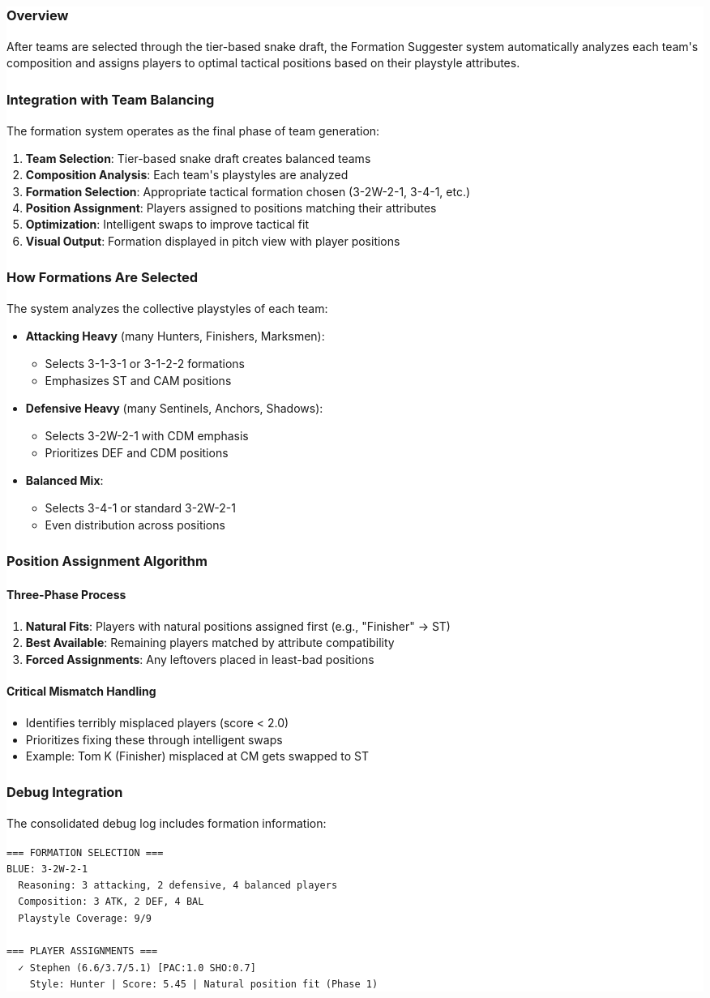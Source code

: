 ### Overview
After teams are selected through the tier-based snake draft, the Formation Suggester system automatically analyzes each team's composition and assigns players to optimal tactical positions based on their playstyle attributes.

### Integration with Team Balancing

The formation system operates as the final phase of team generation:

1. **Team Selection**: Tier-based snake draft creates balanced teams
2. **Composition Analysis**: Each team's playstyles are analyzed
3. **Formation Selection**: Appropriate tactical formation chosen (3-2W-2-1, 3-4-1, etc.)
4. **Position Assignment**: Players assigned to positions matching their attributes
5. **Optimization**: Intelligent swaps to improve tactical fit
6. **Visual Output**: Formation displayed in pitch view with player positions

### How Formations Are Selected

The system analyzes the collective playstyles of each team:

- **Attacking Heavy** (many Hunters, Finishers, Marksmen):
  - Selects 3-1-3-1 or 3-1-2-2 formations
  - Emphasizes ST and CAM positions

- **Defensive Heavy** (many Sentinels, Anchors, Shadows):
  - Selects 3-2W-2-1 with CDM emphasis
  - Prioritizes DEF and CDM positions

- **Balanced Mix**:
  - Selects 3-4-1 or standard 3-2W-2-1
  - Even distribution across positions

### Position Assignment Algorithm

#### Three-Phase Process
1. **Natural Fits**: Players with natural positions assigned first (e.g., "Finisher" → ST)
2. **Best Available**: Remaining players matched by attribute compatibility
3. **Forced Assignments**: Any leftovers placed in least-bad positions

#### Critical Mismatch Handling
- Identifies terribly misplaced players (score < 2.0)
- Prioritizes fixing these through intelligent swaps
- Example: Tom K (Finisher) misplaced at CM gets swapped to ST

### Debug Integration

The consolidated debug log includes formation information:
```
=== FORMATION SELECTION ===
BLUE: 3-2W-2-1
  Reasoning: 3 attacking, 2 defensive, 4 balanced players
  Composition: 3 ATK, 2 DEF, 4 BAL
  Playstyle Coverage: 9/9

=== PLAYER ASSIGNMENTS ===
  ✓ Stephen (6.6/3.7/5.1) [PAC:1.0 SHO:0.7]
    Style: Hunter | Score: 5.45 | Natural position fit (Phase 1)
```
